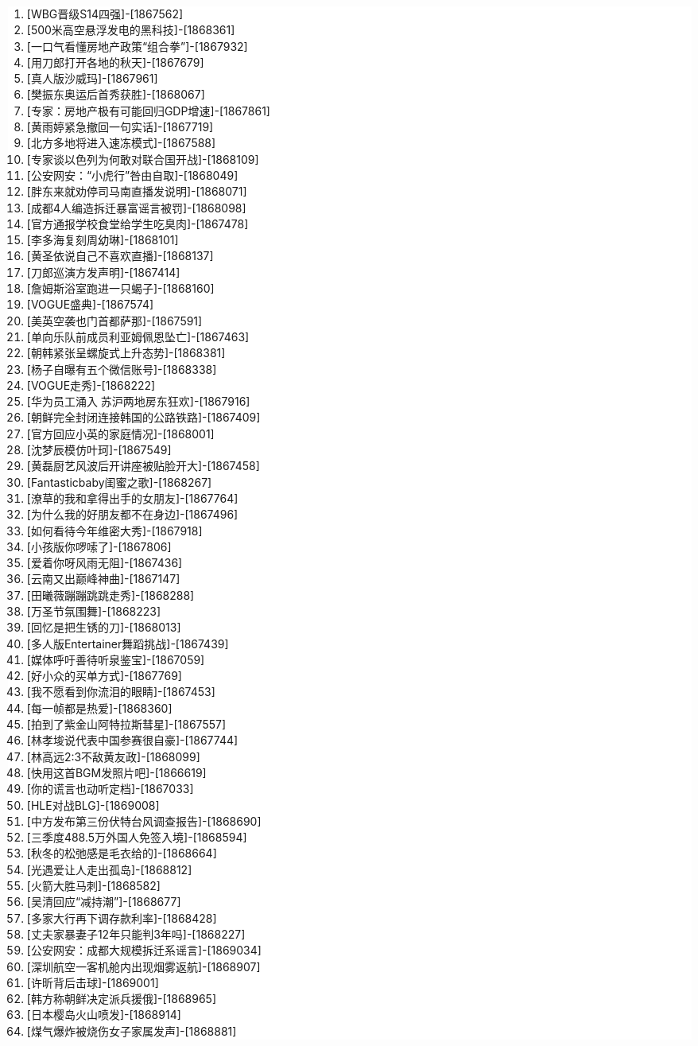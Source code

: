 1. [WBG晋级S14四强]-[1867562]
1. [500米高空悬浮发电的黑科技]-[1868361]
1. [一口气看懂房地产政策“组合拳”]-[1867932]
1. [用刀郎打开各地的秋天]-[1867679]
1. [真人版沙威玛]-[1867961]
1. [樊振东奥运后首秀获胜]-[1868067]
1. [专家：房地产极有可能回归GDP增速]-[1867861]
1. [黄雨婷紧急撤回一句实话]-[1867719]
1. [北方多地将进入速冻模式]-[1867588]
1. [专家谈以色列为何敢对联合国开战]-[1868109]
1. [公安网安：“小虎行”咎由自取]-[1868049]
1. [胖东来就劝停司马南直播发说明]-[1868071]
1. [成都4人编造拆迁暴富谣言被罚]-[1868098]
1. [官方通报学校食堂给学生吃臭肉]-[1867478]
1. [李多海复刻周幼琳]-[1868101]
1. [黄圣依说自己不喜欢直播]-[1868137]
1. [刀郎巡演方发声明]-[1867414]
1. [詹姆斯浴室跑进一只蝎子]-[1868160]
1. [VOGUE盛典]-[1867574]
1. [美英空袭也门首都萨那]-[1867591]
1. [单向乐队前成员利亚姆佩恩坠亡]-[1867463]
1. [朝韩紧张呈螺旋式上升态势]-[1868381]
1. [杨子自曝有五个微信账号]-[1868338]
1. [VOGUE走秀]-[1868222]
1. [华为员工涌入 苏沪两地房东狂欢]-[1867916]
1. [朝鲜完全封闭连接韩国的公路铁路]-[1867409]
1. [官方回应小英的家庭情况]-[1868001]
1. [沈梦辰模仿叶珂]-[1867549]
1. [黄磊厨艺风波后开讲座被贴脸开大]-[1867458]
1. [Fantasticbaby闺蜜之歌]-[1868267]
1. [潦草的我和拿得出手的女朋友]-[1867764]
1. [为什么我的好朋友都不在身边]-[1867496]
1. [如何看待今年维密大秀]-[1867918]
1. [小孩版你啰嗦了]-[1867806]
1. [爱着你呀风雨无阻]-[1867436]
1. [云南又出巅峰神曲]-[1867147]
1. [田曦薇蹦蹦跳跳走秀]-[1868288]
1. [万圣节氛围舞]-[1868223]
1. [回忆是把生锈的刀]-[1868013]
1. [多人版Entertainer舞蹈挑战]-[1867439]
1. [媒体呼吁善待听泉鉴宝]-[1867059]
1. [好小众的买单方式]-[1867769]
1. [我不愿看到你流泪的眼睛]-[1867453]
1. [每一帧都是热爱]-[1868360]
1. [拍到了紫金山阿特拉斯彗星]-[1867557]
1. [林孝埈说代表中国参赛很自豪]-[1867744]
1. [林高远2:3不敌黄友政]-[1868099]
1. [快用这首BGM发照片吧]-[1866619]
1. [你的谎言也动听定档]-[1867033]
1. [HLE对战BLG]-[1869008]
1. [中方发布第三份伏特台风调查报告]-[1868690]
1. [三季度488.5万外国人免签入境]-[1868594]
1. [秋冬的松弛感是毛衣给的]-[1868664]
1. [光遇爱让人走出孤岛]-[1868812]
1. [火箭大胜马刺]-[1868582]
1. [吴清回应“减持潮”]-[1868677]
1. [多家大行再下调存款利率]-[1868428]
1. [丈夫家暴妻子12年只能判3年吗]-[1868227]
1. [公安网安：成都大规模拆迁系谣言]-[1869034]
1. [深圳航空一客机舱内出现烟雾返航]-[1868907]
1. [许昕背后击球]-[1869001]
1. [韩方称朝鲜决定派兵援俄]-[1868965]
1. [日本樱岛火山喷发]-[1868914]
1. [煤气爆炸被烧伤女子家属发声]-[1868881]